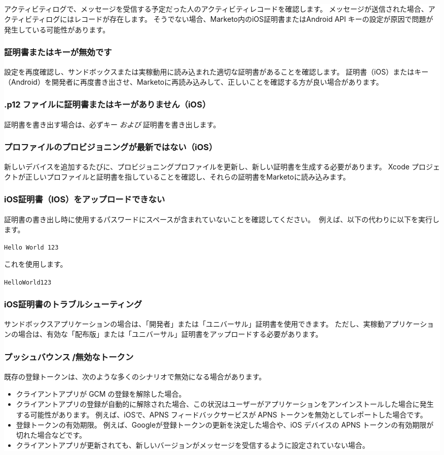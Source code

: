 アクティビティログで、メッセージを受信する予定だった人のアクティビティレコードを確認します。 メッセージが送信された場合、アクティビティログにはレコードが存在します。 そうでない場合、Marketo内のiOS証明書またはAndroid API キーの設定が原因で問題が発生している可能性があります。

### 証明書またはキーが無効です

設定を再度確認し、サンドボックスまたは実稼動用に読み込まれた適切な証明書があることを確認します。 証明書（iOS）またはキー（Android）を開発者に再度書き出させ、Marketoに再読み込みして、正しいことを確認する方が良い場合があります。

### .p12 ファイルに証明書またはキーがありません（iOS）

証明書を書き出す場合は、必ずキー _および_ 証明書を書き出します。

### プロファイルのプロビジョニングが最新ではない（iOS）

新しいデバイスを追加するたびに、プロビジョニングプロファイルを更新し、新しい証明書を生成する必要があります。 Xcode プロジェクトが正しいプロファイルと証明書を指していることを確認し、それらの証明書をMarketoに読み込みます。

### iOS証明書（IOS）をアップロードできない

証明書の書き出し時に使用するパスワードにスペースが含まれていないことを確認してください。  例えば、以下の代わりに以下を実行します。

`Hello World 123`

これを使用します。

`HelloWorld123`

### iOS証明書のトラブルシューティング

サンドボックスアプリケーションの場合は、「開発者」または「ユニバーサル」証明書を使用できます。 ただし、実稼動アプリケーションの場合は、有効な「配布版」または「ユニバーサル」証明書をアップロードする必要があります。

### プッシュバウンス /無効なトークン

既存の登録トークンは、次のような多くのシナリオで無効になる場合があります。

- クライアントアプリが GCM の登録を解除した場合。
- クライアントアプリの登録が自動的に解除された場合、この状況はユーザーがアプリケーションをアンインストールした場合に発生する可能性があります。 例えば、iOSで、APNS フィードバックサービスが APNS トークンを無効としてレポートした場合です。
- 登録トークンの有効期限。 例えば、Googleが登録トークンの更新を決定した場合や、iOS デバイスの APNS トークンの有効期限が切れた場合などです。
- クライアントアプリが更新されても、新しいバージョンがメッセージを受信するように設定されていない場合。
